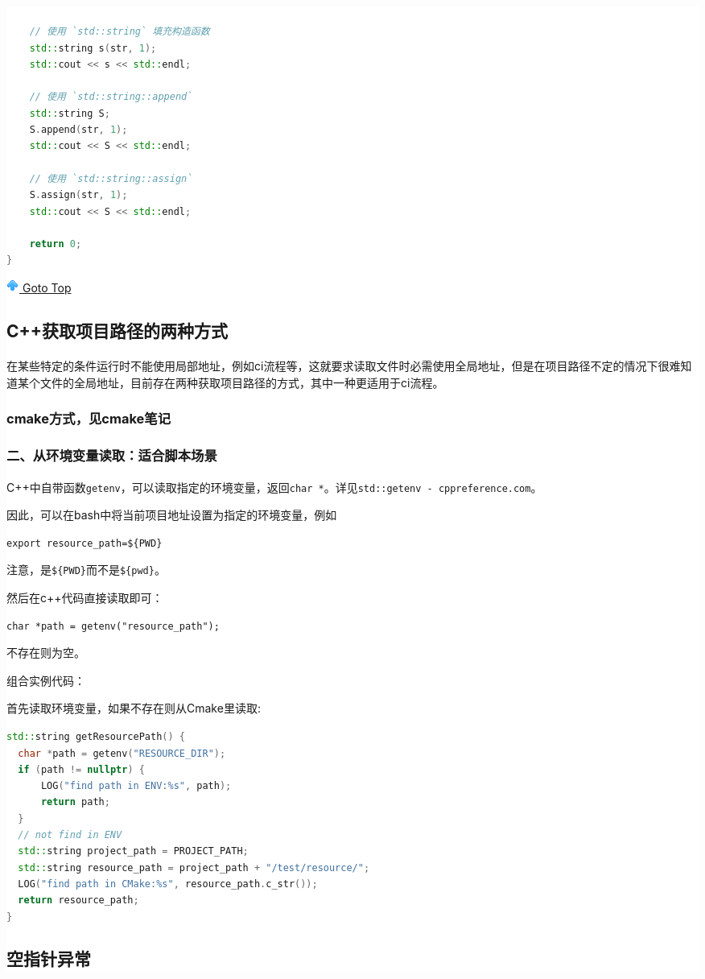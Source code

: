 ```cpp
 
    // 使用 `std::string` 填充构造函数
    std::string s(str, 1);
    std::cout << s << std::endl;
 
    // 使用 `std::string::append`
    std::string S;
    S.append(str, 1);
    std::cout << S << std::endl;
 
    // 使用 `std::string::assign`
    S.assign(str, 1);
    std::cout << S << std::endl;
 
    return 0;
}
```

[![top] Goto Top](#table-of-contents)





## C++获取项目路径的两种方式
在某些特定的条件运行时不能使用局部地址，例如ci流程等，这就要求读取文件时必需使用全局地址，但是在项目路径不定的情况下很难知道某个文件的全局地址，目前存在两种获取项目路径的方式，其中一种更适用于ci流程。

### cmake方式，见cmake笔记
### 二、从环境变量读取：适合脚本场景
C++中自带函数`getenv`，可以读取指定的环境变量，返回`char *`。详见`std::getenv - cppreference.com`。

因此，可以在bash中将当前项目地址设置为指定的环境变量，例如

`export resource_path=${PWD}`

注意，是`${PWD}`而不是`${pwd}`。

然后在c++代码直接读取即可：

`char *path = getenv("resource_path");`

不存在则为空。

组合实例代码：

首先读取环境变量，如果不存在则从Cmake里读取:
```cpp
std::string getResourcePath() {
  char *path = getenv("RESOURCE_DIR");
  if (path != nullptr) {
      LOG("find path in ENV:%s", path);
      return path;
  }
  // not find in ENV
  std::string project_path = PROJECT_PATH;
  std::string resource_path = project_path + "/test/resource/";
  LOG("find path in CMake:%s", resource_path.c_str());
  return resource_path;
}
```
## 空指针异常


[top]: up.png
[top]: https://upload.nhyilin.cn/2021-11-19-up.png